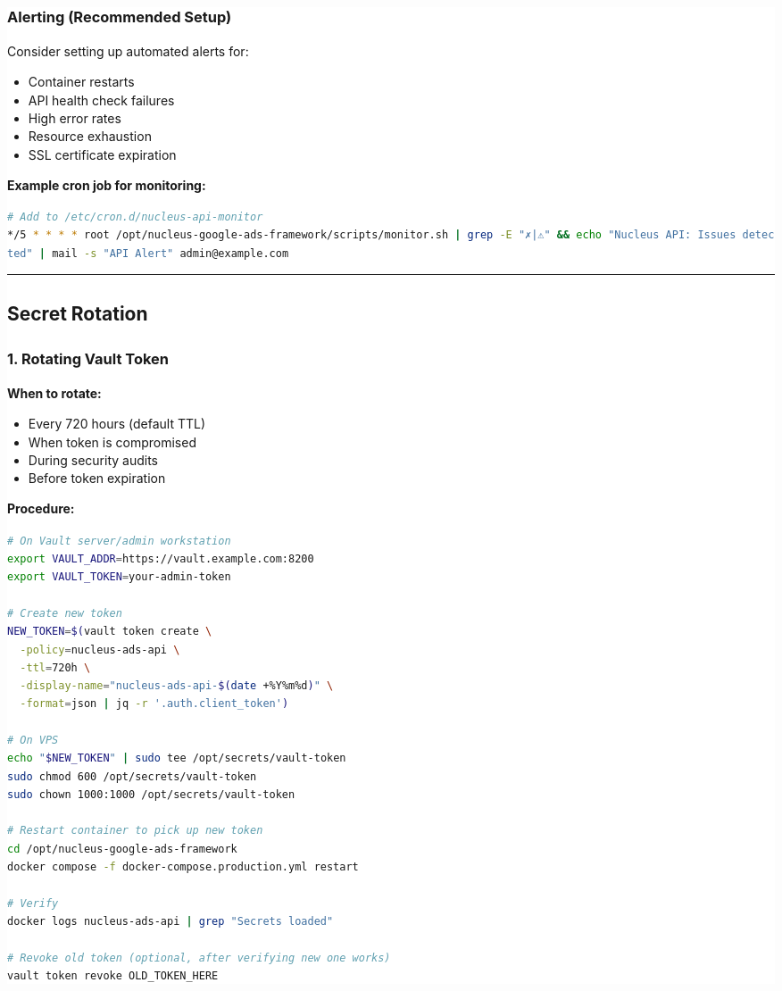 ### Alerting (Recommended Setup)

Consider setting up automated alerts for:

- Container restarts
- API health check failures
- High error rates
- Resource exhaustion
- SSL certificate expiration

**Example cron job for monitoring:**
```bash
# Add to /etc/cron.d/nucleus-api-monitor
*/5 * * * * root /opt/nucleus-google-ads-framework/scripts/monitor.sh | grep -E "✗|⚠" && echo "Nucleus API: Issues detected" | mail -s "API Alert" admin@example.com
```

---

## Secret Rotation

### 1. Rotating Vault Token

**When to rotate:**
- Every 720 hours (default TTL)
- When token is compromised
- During security audits
- Before token expiration

**Procedure:**

```bash
# On Vault server/admin workstation
export VAULT_ADDR=https://vault.example.com:8200
export VAULT_TOKEN=your-admin-token

# Create new token
NEW_TOKEN=$(vault token create \
  -policy=nucleus-ads-api \
  -ttl=720h \
  -display-name="nucleus-ads-api-$(date +%Y%m%d)" \
  -format=json | jq -r '.auth.client_token')

# On VPS
echo "$NEW_TOKEN" | sudo tee /opt/secrets/vault-token
sudo chmod 600 /opt/secrets/vault-token
sudo chown 1000:1000 /opt/secrets/vault-token

# Restart container to pick up new token
cd /opt/nucleus-google-ads-framework
docker compose -f docker-compose.production.yml restart

# Verify
docker logs nucleus-ads-api | grep "Secrets loaded"

# Revoke old token (optional, after verifying new one works)
vault token revoke OLD_TOKEN_HERE
```
